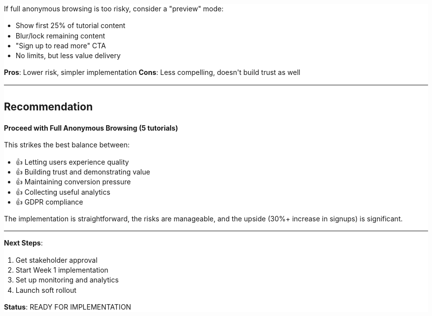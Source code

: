 If full anonymous browsing is too risky, consider a "preview" mode:

- Show first 25% of tutorial content
- Blur/lock remaining content
- "Sign up to read more" CTA
- No limits, but less value delivery

**Pros**: Lower risk, simpler implementation
**Cons**: Less compelling, doesn't build trust as well

---

## Recommendation

**Proceed with Full Anonymous Browsing (5 tutorials)**

This strikes the best balance between:
- 👍 Letting users experience quality
- 👍 Building trust and demonstrating value
- 👍 Maintaining conversion pressure
- 👍 Collecting useful analytics
- 👍 GDPR compliance

The implementation is straightforward, the risks are manageable, and the upside (30%+ increase in signups) is significant.

---

**Next Steps**:
1. Get stakeholder approval
2. Start Week 1 implementation
3. Set up monitoring and analytics
4. Launch soft rollout

**Status**: READY FOR IMPLEMENTATION
